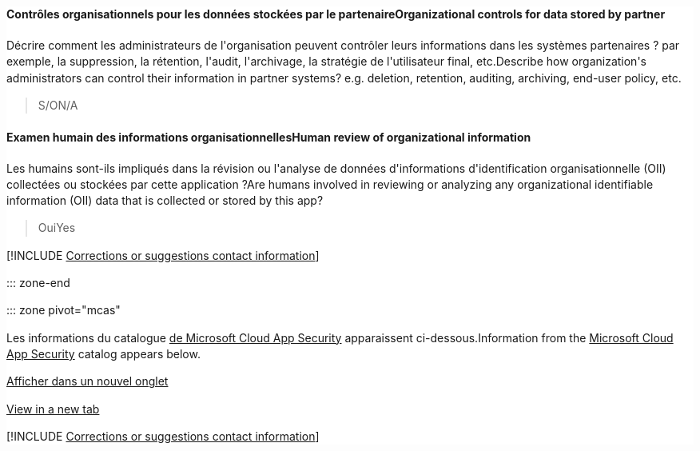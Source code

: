 #### <a name="organizational-controls-for-data-stored-by-partner"></a><span data-ttu-id="d8b0f-142">Contrôles organisationnels pour les données stockées par le partenaire</span><span class="sxs-lookup"><span data-stu-id="d8b0f-142">Organizational controls for data stored by partner</span></span>

<span data-ttu-id="d8b0f-143">Décrire comment les administrateurs de l'organisation peuvent contrôler leurs informations dans les systèmes partenaires ? par exemple, la suppression, la rétention, l'audit, l'archivage, la stratégie de l'utilisateur final, etc.</span><span class="sxs-lookup"><span data-stu-id="d8b0f-143">Describe how organization's administrators can control their information in partner systems? e.g. deletion, retention, auditing, archiving, end-user policy, etc.</span></span>

><span data-ttu-id="d8b0f-144">S/O</span><span class="sxs-lookup"><span data-stu-id="d8b0f-144">N/A</span></span>

#### <a name="human-review-of-organizational-information"></a><span data-ttu-id="d8b0f-145">Examen humain des informations organisationnelles</span><span class="sxs-lookup"><span data-stu-id="d8b0f-145">Human review of organizational information</span></span>

<span data-ttu-id="d8b0f-146">Les humains sont-ils impliqués dans la révision ou l'analyse de données d'informations d'identification organisationnelle (OII) collectées ou stockées par cette application ?</span><span class="sxs-lookup"><span data-stu-id="d8b0f-146">Are humans involved in reviewing or analyzing any organizational identifiable information (OII) data that is collected or stored by this app?</span></span>

><span data-ttu-id="d8b0f-147">Oui</span><span class="sxs-lookup"><span data-stu-id="d8b0f-147">Yes</span></span>

[!INCLUDE [Corrections or suggestions contact information](../includes/corrections-or-suggestions.md)]

::: zone-end

::: zone pivot="mcas"

<span data-ttu-id="d8b0f-148">Les informations du catalogue [de Microsoft Cloud App Security](https://www.microsoft.com/enterprise-mobility-security/cloud-app-security) apparaissent ci-dessous.</span><span class="sxs-lookup"><span data-stu-id="d8b0f-148">Information from the [Microsoft Cloud App Security](https://www.microsoft.com/enterprise-mobility-security/cloud-app-security) catalog appears below.</span></span>

<iframe height='1020' title='<span data-ttu-id="d8b0f-149">Microsoft Cloud App Security Informations</span><span class="sxs-lookup"><span data-stu-id="d8b0f-149">Microsoft Cloud App Security Information</span></span>' src='https://appmcasinfoprod.azurewebsites.net/#/dashboard/29278' frameborder='no' style='width: 100%;'></iframe><span data-ttu-id="d8b0f-150">

<a href="https://appmcasinfoprod.azurewebsites.net/#/dashboard/29278" target="_blank">Afficher dans un nouvel onglet</a></span><span class="sxs-lookup"><span data-stu-id="d8b0f-150">

<a href="https://appmcasinfoprod.azurewebsites.net/#/dashboard/29278" target="_blank">View in a new tab</a></span></span>

[!INCLUDE [Corrections or suggestions contact information](../includes/corrections-or-suggestions.md)]

